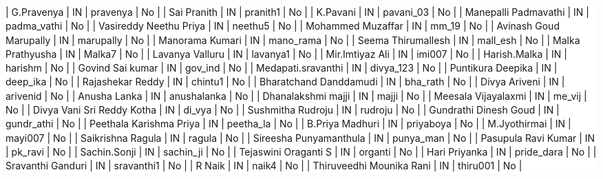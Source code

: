 | G.Pravenya                             | IN | pravenya        | No |
| Sai Pranith                            | IN | pranith1        | No |
| K.Pavani                               | IN | pavani_03       | No |
| Manepalli Padmavathi                   | IN | padma_vathi     | No |
| Vasireddy Neethu Priya                 | IN | neethu5         | No |
| Mohammed Muzaffar                      | IN | mm_19           | No |
| Avinash Goud Marupally                 | IN | marupally       | No |
| Manorama Kumari                        | IN | mano_rama       | No |
| Seema Thirumallesh                     | IN | mall_esh        | No |
| Malka Prathyusha                       | IN | Malka7          | No |
| Lavanya Valluru                        | IN | lavanya1        | No |
| Mir.Imtiyaz Ali                        | IN | imi007          | No |
| Harish.Malka                           | IN | harishm         | No |
| Govind Sai kumar                       | IN | gov_ind         | No |
| Medapati.sravanthi                     | IN | divya_123       | No |
| Puntikura Deepika                      | IN | deep_ika        | No |
| Rajashekar Reddy                       | IN | chintu1         | No |
| Bharatchand Danddamudi                 | IN | bha_rath        | No |
| Divya Ariveni                          | IN | arivenid        | No |
| Anusha Lanka                           | IN | anushalanka     | No |
| Dhanalakshmi majji                     | IN | majji           | No |
| Meesala Vijayalaxmi                    | IN | me_vij          | No |
| Divya Vani Sri Reddy Kotha             | IN | di_vya          | No |
| Sushmitha Rudroju                      | IN | rudroju         | No |
| Gundrathi Dinesh Goud                  | IN | gundr_athi      | No |
| Peethala Karishma Priya                | IN | peetha_la       | No |
| B.Priya Madhuri                        | IN | priyaboya       | No |
| M.Jyothirmai                           | IN | mayi007         | No |
| Saikrishna Ragula                      | IN | ragula          | No |
| Sireesha Punyamanthula                 | IN | punya_man       | No |
| Pasupula Ravi Kumar                    | IN | pk_ravi         | No |
| Sachin.Sonji                           | IN | sachin_ji       | No |
| Tejaswini Oraganti S                   | IN | organti         | No |
| Hari Priyanka                          | IN | pride_dara      | No |
| Sravanthi Ganduri                      | IN | sravanthi1      | No |
| R Naik                                 | IN | naik4           | No |
| Thiruveedhi Mounika Rani               | IN | thiru001        | No |